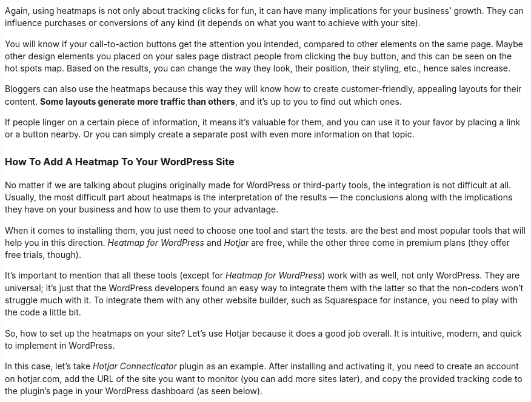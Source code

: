 </figure>


<p>Again, using heatmaps is not only about tracking clicks for fun, it can have many implications for your business’ growth. They can influence purchases or conversions of any kind (it depends on what you want to achieve with your site).</p>

<p>You will know if your call-to-action buttons get the attention you intended, compared to other elements on the same page. Maybe other design elements you placed on your sales page distract people from clicking the buy button, and this can be seen on the hot spots map. Based on the results, you can change the way they look, their position, their styling, etc., hence sales increase.</p>

<p>Bloggers can also use the heatmaps because this way they will know how to create customer-friendly, appealing layouts for their content. <strong>Some layouts generate more traffic than others</strong>, and it&rsquo;s up to you to find out which ones.</p>

<p>If people linger on a certain piece of information, it means it’s valuable for them, and you can use it to your favor by placing a link or a button nearby. Or you can simply create a separate post with even more information on that topic.</p>

<h3 id="how-to-add-a-heatmap-to-your-wordpress-site">How To Add A Heatmap To Your WordPress Site</h3>

<p>No matter if we are talking about plugins originally made for WordPress or third-party tools, the integration is not difficult at all. Usually, the most difficult part about heatmaps is the  interpretation of the results &mdash; the conclusions along with the implications they have on your business and how to use them to your advantage.</p>

<p>When it comes to installing them, you just need to choose one tool and start the tests. are the best and most popular tools that will help you in this direction. <em>Heatmap for WordPress</em> and <em>Hotjar</em> are free, while the other three come in premium plans (they offer free trials, though).</p>

<p>It’s important to mention that all these tools (except for <em>Heatmap for WordPress</em>) work with as well, not only WordPress. They are universal; it’s just that the WordPress developers found an easy way to integrate them with the latter so that the non-coders won’t struggle much with it. To integrate them with any other website builder, such as Squarespace for instance, you need to play with the code a little bit.</p>

<p>So, how to set up the heatmaps on your site? Let’s use Hotjar because it does a good job overall. It is intuitive, modern, and quick to implement in WordPress.</p>

<p>In this case, let’s take <em>Hotjar Connecticator</em> plugin as an example. After installing and activating it, you need to create an account on hotjar.com, add the URL of the site you want to monitor (you can add more sites later), and copy the provided tracking code to the plugin’s page in your WordPress dashboard (as seen below).</p>











<figure >
	<a href="https://cloud.netlifyusercontent.com/assets/344dbf88-fdf9-42bb-adb4-46f01eedd629/421b4b22-1e09-42b9-80ff-9b7283f5afa3/wordpress-heatmaps-image-1.jpg">
		<img
			srcset="https://res.cloudinary.com/indysigner/image/fetch/f_auto,q_auto/w_400/https://cloud.netlifyusercontent.com/assets/344dbf88-fdf9-42bb-adb4-46f01eedd629/421b4b22-1e09-42b9-80ff-9b7283f5afa3/wordpress-heatmaps-image-1.jpg 400w,
			        https://res.cloudinary.com/indysigner/image/fetch/f_auto,q_auto/w_800/https://cloud.netlifyusercontent.com/assets/344dbf88-fdf9-42bb-adb4-46f01eedd629/421b4b22-1e09-42b9-80ff-9b7283f5afa3/wordpress-heatmaps-image-1.jpg 800w,
			        https://res.cloudinary.com/indysigner/image/fetch/f_auto,q_auto/w_1200/https://cloud.netlifyusercontent.com/assets/344dbf88-fdf9-42bb-adb4-46f01eedd629/421b4b22-1e09-42b9-80ff-9b7283f5afa3/wordpress-heatmaps-image-1.jpg 1200w,
			        https://res.cloudinary.com/indysigner/image/fetch/f_auto,q_auto/w_1600/https://cloud.netlifyusercontent.com/assets/344dbf88-fdf9-42bb-adb4-46f01eedd629/421b4b22-1e09-42b9-80ff-9b7283f5afa3/wordpress-heatmaps-image-1.jpg 1600w,